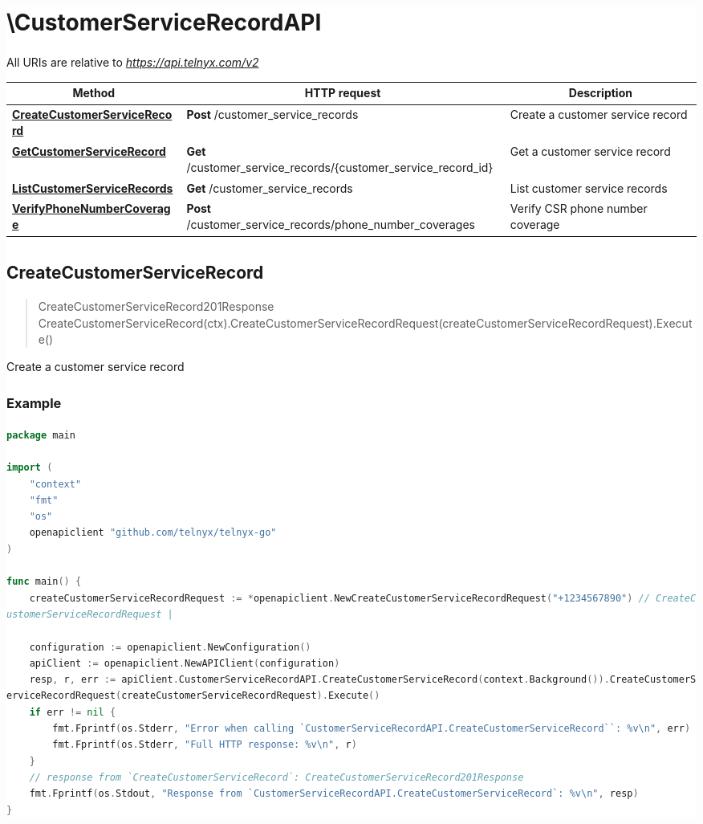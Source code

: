 # \CustomerServiceRecordAPI

All URIs are relative to *https://api.telnyx.com/v2*

Method | HTTP request | Description
------------- | ------------- | -------------
[**CreateCustomerServiceRecord**](CustomerServiceRecordAPI.md#CreateCustomerServiceRecord) | **Post** /customer_service_records | Create a customer service record
[**GetCustomerServiceRecord**](CustomerServiceRecordAPI.md#GetCustomerServiceRecord) | **Get** /customer_service_records/{customer_service_record_id} | Get a customer service record
[**ListCustomerServiceRecords**](CustomerServiceRecordAPI.md#ListCustomerServiceRecords) | **Get** /customer_service_records | List customer service records
[**VerifyPhoneNumberCoverage**](CustomerServiceRecordAPI.md#VerifyPhoneNumberCoverage) | **Post** /customer_service_records/phone_number_coverages | Verify CSR phone number coverage



## CreateCustomerServiceRecord

> CreateCustomerServiceRecord201Response CreateCustomerServiceRecord(ctx).CreateCustomerServiceRecordRequest(createCustomerServiceRecordRequest).Execute()

Create a customer service record



### Example

```go
package main

import (
	"context"
	"fmt"
	"os"
	openapiclient "github.com/telnyx/telnyx-go"
)

func main() {
	createCustomerServiceRecordRequest := *openapiclient.NewCreateCustomerServiceRecordRequest("+1234567890") // CreateCustomerServiceRecordRequest | 

	configuration := openapiclient.NewConfiguration()
	apiClient := openapiclient.NewAPIClient(configuration)
	resp, r, err := apiClient.CustomerServiceRecordAPI.CreateCustomerServiceRecord(context.Background()).CreateCustomerServiceRecordRequest(createCustomerServiceRecordRequest).Execute()
	if err != nil {
		fmt.Fprintf(os.Stderr, "Error when calling `CustomerServiceRecordAPI.CreateCustomerServiceRecord``: %v\n", err)
		fmt.Fprintf(os.Stderr, "Full HTTP response: %v\n", r)
	}
	// response from `CreateCustomerServiceRecord`: CreateCustomerServiceRecord201Response
	fmt.Fprintf(os.Stdout, "Response from `CustomerServiceRecordAPI.CreateCustomerServiceRecord`: %v\n", resp)
}
```
